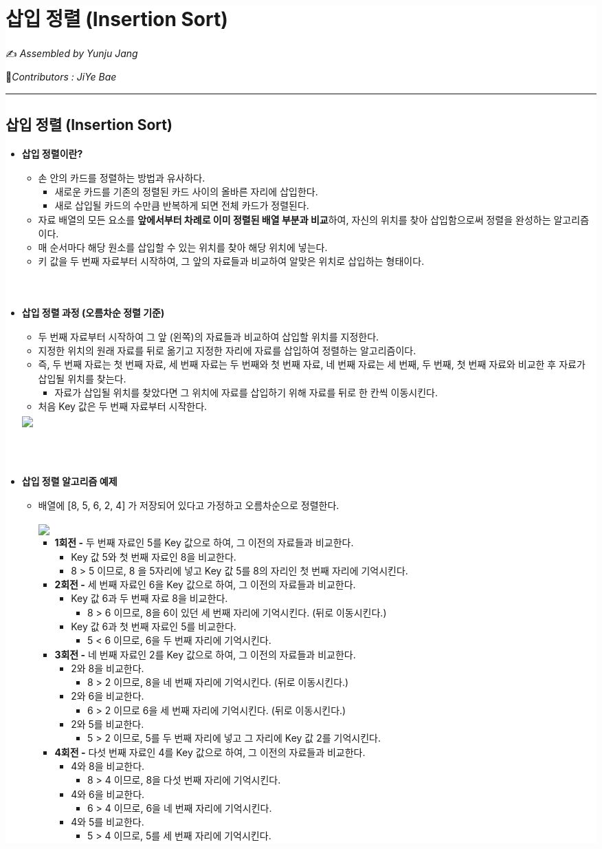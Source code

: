 # 삽입 정렬 (Insertion Sort)

:writing_hand: *Assembled by Yunju Jang*

🤝*Contributors : JiYe Bae* 

<hr>



## 삽입 정렬 (Insertion Sort)

- <b>삽입 정렬이란?</b>

  - 손 안의 카드를 정렬하는 방법과 유사하다.
    - 새로운 카드를 기존의 정렬된 카드 사이의 올바른 자리에 삽입한다.
    - 새로 삽입될 카드의 수만큼 반복하게 되면 전체 카드가 정렬된다.
  - 자료 배열의 모든 요소를 <b>앞에서부터 차례로 이미 정렬된 배열 부분과 비교</b>하여, 자신의 위치를 찾아 삽입함으로써 정렬을 완성하는 알고리즘이다.
  - 매 순서마다 해당 원소를 삽입할 수 있는 위치를 찾아 해당 위치에 넣는다.
  - 키 값을 두 번째 자료부터 시작하여, 그 앞의 자료들과 비교하여 알맞은 위치로 삽입하는 형태이다.

  <br/>

  <br/>

- <b>삽입 정렬 과정 (오름차순 정렬 기준)</b>

  - 두 번째 자료부터 시작하여 그 앞 (왼쪽)의 자료들과 비교하여 삽입할 위치를 지정한다.
  - 지정한 위치의 원래 자료를 뒤로 옮기고 지정한 자리에 자료를 삽입하여 정렬하는 알고리즘이다.
  - 즉, 두 번째 자료는 첫 번째 자료, 세 번째 자료는 두 번째와 첫 번째 자료, 네 번째 자료는 세 번째, 두 번째, 첫 번째 자료와 비교한 후 자료가 삽입될 위치를 찾는다.
    - 자료가 삽입될 위치를 찾았다면 그 위치에 자료를 삽입하기 위해 자료를 뒤로 한 칸씩 이동시킨다.
  - 처음 Key 값은 두 번째 자료부터 시작한다.

  <img src='resources/insert.gif' width='500px' align='center'>

<br/>

<br/>

- <b>삽입 정렬 알고리즘 예제</b>

  - 배열에 [8, 5, 6, 2, 4] 가 저장되어 있다고 가정하고 오름차순으로 정렬한다.

    <img src='resources/InsertionSort.png' width='900px' align='center'>

    <br/>

    - <b>1회전 -</b> 두 번째 자료인 5를 Key 값으로 하여, 그 이전의 자료들과 비교한다.
      - Key 값 5와 첫 번째 자료인 8을 비교한다.
      - 8 > 5 이므로, 8 을 5자리에 넣고 Key 값 5를 8의 자리인 첫 번째 자리에 기억시킨다.
    - <b>2회전 -</b> 세 번째 자료인 6을 Key 값으로 하여, 그 이전의 자료들과 비교한다.
      - Key 값 6과 두 번째 자료 8을 비교한다.
        - 8 > 6 이므로, 8을 6이 있던 세 번째 자리에 기억시킨다. (뒤로 이동시킨다.)
      - Key 값 6과 첫 번째 자료인 5를 비교한다.
        - 5 < 6 이므로, 6을 두 번째 자리에 기억시킨다.
    - <b>3회전 -</b> 네 번째 자료인 2를 Key 값으로 하여, 그 이전의 자료들과 비교한다.
      - 2와 8을 비교한다.
        - 8 > 2 이므로, 8을 네 번째 자리에 기억시킨다. (뒤로 이동시킨다.)
      - 2와 6을 비교한다.
        - 6 > 2 이므로 6을 세 번째 자리에 기억시킨다. (뒤로 이동시킨다.)
      - 2와 5를 비교한다.
        - 5 > 2 이므로, 5를 두 번째 자리에 넣고 그 자리에 Key 값 2를 기억시킨다.
    - <b>4회전 -</b> 다섯 번째 자료인 4를 Key 값으로 하여, 그 이전의 자료들과 비교한다.
      - 4와 8을 비교한다.
        - 8 > 4 이므로, 8을 다섯 번째 자리에 기억시킨다.
      - 4와 6을 비교한다.
        - 6 > 4 이므로, 6을 네 번째 자리에 기억시킨다.
      - 4와 5를 비교한다.
        - 5 > 4 이므로, 5를 세 번째 자리에 기억시킨다.